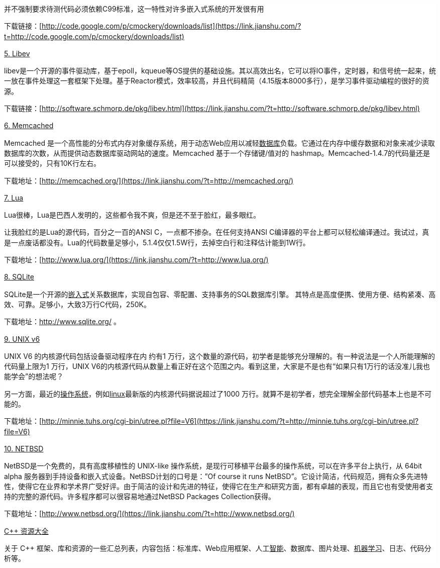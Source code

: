 并不强制要求待测代码必须依赖C99标准，这一特性对许多嵌入式系统的开发很有用

下载链接：[http://code.google.com/p/cmockery/downloads/list](https://link.jianshu.com/?t=http://code.google.com/p/cmockery/downloads/list)

[5. Libev](https://www.jianshu.com/p/ee5b34870eba)

libev是一个开源的事件驱动库，基于epoll，kqueue等OS提供的基础设施。其以高效出名，它可以将IO事件，定时器，和信号统一起来，统一放在事件处理这一套框架下处理。基于Reactor模式，效率较高，并且代码精简（4.15版本8000多行），是学习事件驱动编程的很好的资源。

下载链接：[http://software.schmorp.de/pkg/libev.html](https://link.jianshu.com/?t=http://software.schmorp.de/pkg/libev.html)

[6. Memcached](https://www.jianshu.com/p/ee5b34870eba)

Memcached 是一个高性能的分布式内存对象缓存系统，用于动态Web应用以减轻[数据库](https://link.jianshu.com/?t=http://lib.csdn.net/base/mysql)负载。它通过在内存中缓存数据和对象来减少读取数据库的次数，从而提供动态数据库驱动网站的速度。Memcached 基于一个存储键/值对的 hashmap。Memcached-1.4.7的代码量还是可以接受的，只有10K行左右。

下载地址：[http://memcached.org/](https://link.jianshu.com/?t=http://memcached.org/)

[7. Lua](https://www.jianshu.com/p/ee5b34870eba)

Lua很棒，Lua是巴西人发明的，这些都令我不爽，但是还不至于脸红，最多眼红。

让我脸红的是Lua的源代码，百分之一百的ANSI C，一点都不掺杂。在任何支持ANSI C编译器的平台上都可以轻松编译通过。我试过，真是一点废话都没有。Lua的代码数量足够小，5.1.4仅仅1.5W行，去掉空白行和注释估计能到1W行。

下载地址：[http://www.lua.org/](https://link.jianshu.com/?t=http://www.lua.org/)

[8. SQLite](https://www.jianshu.com/p/ee5b34870eba)

SQLite是一个开源的[嵌入式](https://link.jianshu.com/?t=http://lib.csdn.net/base/embeddeddevelopment)关系数据库，实现自包容、零配置、支持事务的SQL数据库引擎。 其特点是高度便携、使用方便、结构紧凑、高效、可靠。足够小，大致3万行C代码，250K。

下载地址：http://www.sqlite.org/ 。

[9. UNIX v6](https://www.jianshu.com/p/ee5b34870eba)

UNIX V6 的内核源代码包括设备驱动程序在内 约有1 万行，这个数量的源代码，初学者是能够充分理解的。有一种说法是一个人所能理解的代码量上限为1 万行，UNIX V6的内核源代码从数量上看正好在这个范围之内。看到这里，大家是不是也有“如果只有1万行的话没准儿我也能学会”的想法呢？

另一方面，最近的[操作系统](https://link.jianshu.com/?t=http://lib.csdn.net/base/operatingsystem)，例如[linux](https://link.jianshu.com/?t=http://lib.csdn.net/base/linux)最新版的内核源代码据说超过了1000 万行。就算不是初学者，想完全理解全部代码基本上也是不可能的。

下载地址：[http://minnie.tuhs.org/cgi-bin/utree.pl?file=V6](https://link.jianshu.com/?t=http://minnie.tuhs.org/cgi-bin/utree.pl?file=V6)

[10. NETBSD](https://www.jianshu.com/p/ee5b34870eba)

NetBSD是一个免费的，具有高度移植性的 UNIX-like 操作系统，是现行可移植平台最多的操作系统，可以在许多平台上执行，从 64bit alpha 服务器到手持设备和嵌入式设备。NetBSD计划的口号是：”Of course it runs NetBSD”。它设计简洁，代码规范，拥有众多先进特性，使得它在业界和学术界广受好评。由于简洁的设计和先进的特征，使得它在生产和研究方面，都有卓越的表现，而且它也有受使用者支持的完整的源代码。许多程序都可以很容易地通过NetBSD Packages Collection获得。

下载地址：[http://www.netbsd.org/](https://link.jianshu.com/?t=http://www.netbsd.org/)

[C++ 资源大全](https://www.jianshu.com/p/ee5b34870eba)

关于 C++ 框架、库和资源的一些汇总列表，内容包括：标准库、Web应用框架、人工[智能](https://link.jianshu.com/?t=http://lib.csdn.net/base/aiplanning)、数据库、图片处理、[机器学习](https://link.jianshu.com/?t=http://lib.csdn.net/base/machinelearning)、日志、代码分析等。
